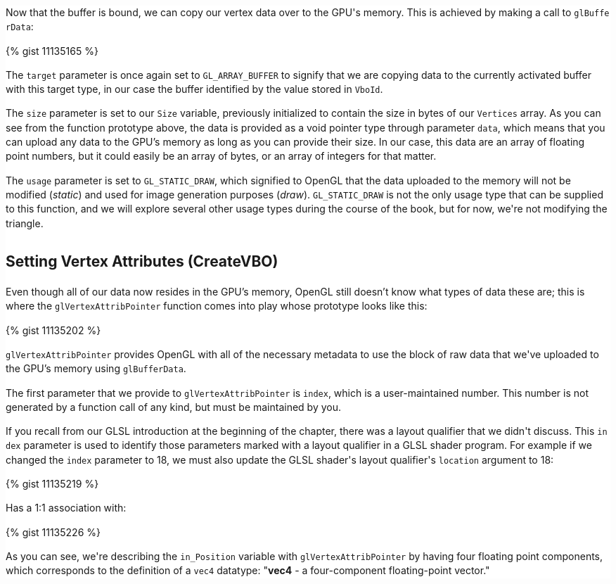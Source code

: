 Now that the buffer is bound, we can copy our vertex data over to the GPU's
memory. This is achieved by making a call to `glBufferData`:

{% gist 11135165 %}

The `target` parameter is once again set to `GL_ARRAY_BUFFER` to signify that we
are copying data to the currently activated buffer with this target type, in our
case the buffer identified by the value stored in `VboId`.

The `size` parameter is set to our `Size` variable, previously initialized to
contain the size in bytes of our `Vertices` array. As you can see from the
function prototype above, the data is provided as a void pointer type through
parameter `data`, which means that you can upload any data to the GPU’s memory
as long as you can provide their size. In our case, this data are an array of
floating point numbers, but it could easily be an array of bytes, or an array of
integers for that matter.

The `usage` parameter is set to `GL_STATIC_DRAW`, which signified to OpenGL that
the data uploaded to the memory will not be modified (*static*) and used for
image generation purposes (*draw*). `GL_STATIC_DRAW` is not the only usage type
that can be supplied to this function, and we will explore several other usage
types during the course of the book, but for now, we're not modifying the
triangle.

## Setting Vertex Attributes (CreateVBO) ##

Even though all of our data now resides in the GPU’s memory, OpenGL still
doesn’t know what types of data these are; this is where the
`glVertexAttribPointer` function comes into play whose prototype looks like
this:

{% gist 11135202 %}

`glVertexAttribPointer` provides OpenGL with all of the necessary metadata to
use the block of raw data that we've uploaded to the GPU’s memory using
`glBufferData`.

The first parameter that we provide to `glVertexAttribPointer` is `index`, which
is a user-maintained number. This number is not generated by a function call of
any kind, but must be maintained by you.

If you recall from our GLSL introduction at the beginning of the chapter, there
was a layout qualifier that we didn't discuss. This `index` parameter is used to
identify those parameters marked with a layout qualifier in a GLSL shader
program. For example if we changed the `index` parameter to 18, we must also
update the GLSL shader's layout qualifier's `location` argument to 18:

{% gist 11135219 %}

Has a 1:1 association with:

{% gist 11135226 %}

As you can see, we're describing the `in_Position` variable with
`glVertexAttribPointer` by having four floating point components, which
corresponds to the definition of a `vec4` datatype: "**vec4** - a four-component
floating-point vector."
